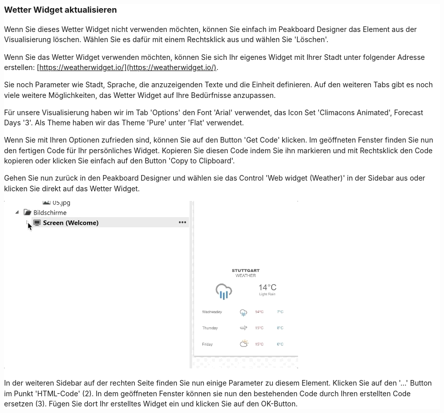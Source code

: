 ### Wetter Widget aktualisieren

Wenn Sie dieses Wetter Widget nicht verwenden möchten, können Sie einfach im Peakboard Designer das Element aus der Visualisierung löschen. Wählen Sie es dafür mit einem Rechtsklick aus und wählen Sie 'Löschen'.

Wenn Sie das Wetter Widget verwenden möchten, können Sie sich Ihr eigenes Widget mit Ihrer Stadt unter folgender Adresse erstellen: [https://weatherwidget.io/](https://weatherwidget.io/).

Sie noch Parameter wie Stadt, Sprache, die anzuzeigenden Texte und die Einheit definieren.
Auf den weiteren Tabs gibt es noch viele weitere Möglichkeiten, das Wetter Widget auf Ihre Bedürfnisse anzupassen.

Für unsere Visualisierung haben wir im Tab 'Options' den Font 'Arial' verwendet, das Icon Set 'Climacons Animated', Forecast Days '3'.
Als Theme haben wir das Theme 'Pure' unter 'Flat' verwendet.

Wenn Sie mit Ihren Optionen zufrieden sind, können Sie auf den Button 'Get Code' klicken. Im geöffneten Fenster finden Sie nun den fertigen Code für Ihr persönliches Widget. Kopieren Sie diesen Code indem Sie ihn markieren und mit Rechtsklick den Code kopieren oder klicken Sie einfach auf den Button 'Copy to Clipboard'.

Gehen Sie nun zurück in den Peakboard Designer und wählen sie das Control 'Web widget (Weather)' in der Sidebar aus oder klicken Sie direkt auf das Wetter Widget. 

![image_live](/assets/images/templates/welcome/select_weather_widget.gif)

In der weiteren Sidebar auf der rechten Seite finden Sie nun einige Parameter zu diesem Element. Klicken Sie auf den '...' Button im Punkt 'HTML-Code' (2). In dem geöffneten Fenster können sie nun den bestehenden Code durch Ihren erstellten Code ersetzen (3). Fügen Sie dort Ihr erstelltes Widget ein und klicken Sie auf den OK-Button.
